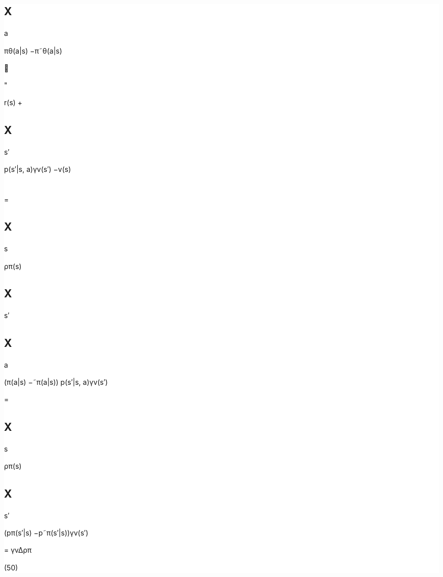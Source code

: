 ## X

a

 πθ(a|s) −π˜θ(a|s)



"

r(s) +

## X

s′

p(s′|s, a)γv(s′) −v(s)

#

=

## X

s

ρπ(s)

## X

s′

## X

a

(π(a|s) −˜π(a|s)) p(s′|s, a)γv(s′)

=

## X

s

ρπ(s)

## X

s′

(pπ(s′|s) −p˜π(s′|s))γv(s′)

= γv∆ρπ

(50)
